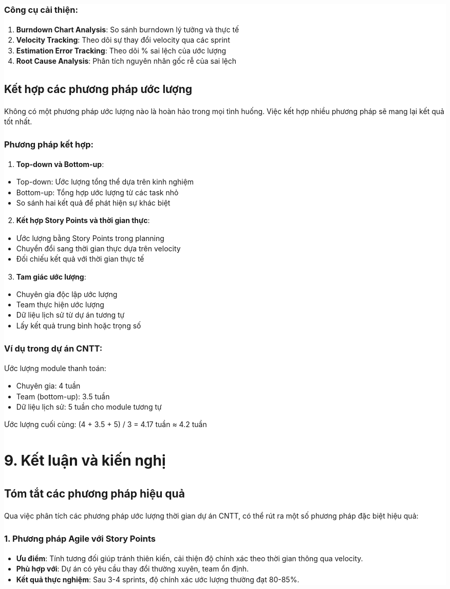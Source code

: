 ### Công cụ cải thiện:

1. **Burndown Chart Analysis**: So sánh burndown lý tưởng và thực tế
2. **Velocity Tracking**: Theo dõi sự thay đổi velocity qua các sprint
3. **Estimation Error Tracking**: Theo dõi % sai lệch của ước lượng
4. **Root Cause Analysis**: Phân tích nguyên nhân gốc rễ của sai lệch

## Kết hợp các phương pháp ước lượng

Không có một phương pháp ước lượng nào là hoàn hảo trong mọi tình huống. Việc kết hợp nhiều phương pháp sẽ mang lại kết quả tốt nhất.

### Phương pháp kết hợp:

1. **Top-down và Bottom-up**:
- Top-down: Ước lượng tổng thể dựa trên kinh nghiệm
- Bottom-up: Tổng hợp ước lượng từ các task nhỏ
- So sánh hai kết quả để phát hiện sự khác biệt

2. **Kết hợp Story Points và thời gian thực**:
- Ước lượng bằng Story Points trong planning
- Chuyển đổi sang thời gian thực dựa trên velocity
- Đối chiếu kết quả với thời gian thực tế

3. **Tam giác ước lượng**:
- Chuyên gia độc lập ước lượng
- Team thực hiện ước lượng
- Dữ liệu lịch sử từ dự án tương tự
- Lấy kết quả trung bình hoặc trọng số

### Ví dụ trong dự án CNTT:

Ước lượng module thanh toán:
- Chuyên gia: 4 tuần
- Team (bottom-up): 3.5 tuần
- Dữ liệu lịch sử: 5 tuần cho module tương tự

Ước lượng cuối cùng:
(4 + 3.5 + 5) / 3 = 4.17 tuần ≈ 4.2 tuần

# 9. Kết luận và kiến nghị

## Tóm tắt các phương pháp hiệu quả

Qua việc phân tích các phương pháp ước lượng thời gian dự án CNTT, có thể rút ra một số phương pháp đặc biệt hiệu quả:

### 1. Phương pháp Agile với Story Points
- **Ưu điểm**: Tính tương đối giúp tránh thiên kiến, cải thiện độ chính xác theo thời gian thông qua velocity.
- **Phù hợp với**: Dự án có yêu cầu thay đổi thường xuyên, team ổn định.
- **Kết quả thực nghiệm**: Sau 3-4 sprints, độ chính xác ước lượng thường đạt 80-85%.
